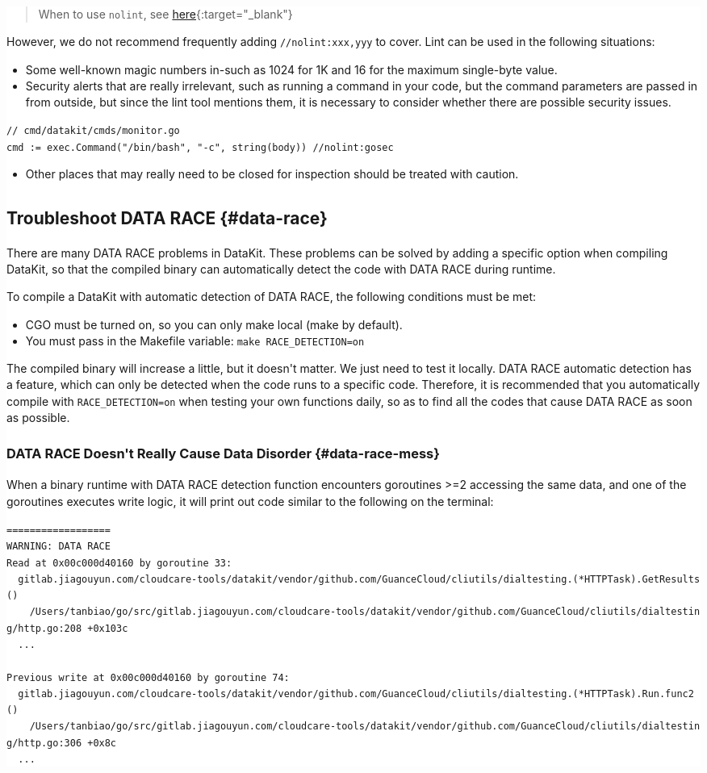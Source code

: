 > When to use `nolint`, see [here](https://golangci-lint.run/usage/false-positives/){:target="_blank"}

However, we do not recommend frequently adding `//nolint:xxx,yyy` to cover. Lint can be used in the following situations:

- Some well-known magic numbers in-such as 1024 for 1K and 16 for the maximum single-byte value.
- Security alerts that are really irrelevant, such as running a command in your code, but the command parameters are passed in from outside, but since the lint tool mentions them, it is necessary to consider whether there are possible security issues.

```golang
// cmd/datakit/cmds/monitor.go
cmd := exec.Command("/bin/bash", "-c", string(body)) //nolint:gosec
```

- Other places that may really need to be closed for inspection should be treated with caution.

## Troubleshoot DATA RACE {#data-race}

There are many DATA RACE problems in DataKit. These problems can be solved by adding a specific option when compiling DataKit, so that the compiled binary can automatically detect the code with DATA RACE during runtime.

To compile a DataKit with automatic detection of DATA RACE, the following conditions must be met:

- CGO must be turned on, so you can only make local (make by default).
- You must pass in the Makefile variable: `make RACE_DETECTION=on`

The compiled binary will increase a little, but it doesn't matter. We just need to test it locally. DATA RACE automatic detection has a feature, which can only be detected when the code runs to a specific code. Therefore, it is recommended that you automatically compile with `RACE_DETECTION=on` when testing your own functions daily, so as to find all the codes that cause DATA RACE as soon as possible.

### DATA RACE Doesn't Really Cause Data Disorder {#data-race-mess}

When a binary runtime with DATA RACE detection function encounters goroutines >=2 accessing the same data, and one of the goroutines executes write logic, it will print out code similar to the following on the terminal:

```shell hl_lines="8 9 10 11"
==================
WARNING: DATA RACE
Read at 0x00c000d40160 by goroutine 33:
  gitlab.jiagouyun.com/cloudcare-tools/datakit/vendor/github.com/GuanceCloud/cliutils/dialtesting.(*HTTPTask).GetResults()
    /Users/tanbiao/go/src/gitlab.jiagouyun.com/cloudcare-tools/datakit/vendor/github.com/GuanceCloud/cliutils/dialtesting/http.go:208 +0x103c
  ...

Previous write at 0x00c000d40160 by goroutine 74:
  gitlab.jiagouyun.com/cloudcare-tools/datakit/vendor/github.com/GuanceCloud/cliutils/dialtesting.(*HTTPTask).Run.func2()
    /Users/tanbiao/go/src/gitlab.jiagouyun.com/cloudcare-tools/datakit/vendor/github.com/GuanceCloud/cliutils/dialtesting/http.go:306 +0x8c
  ...
```
